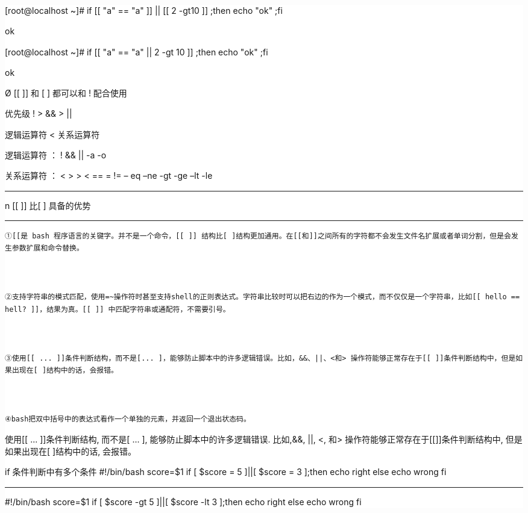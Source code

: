 [root@localhost ~]# if [[ "a" == "a" ]] || [[ 2 -gt10 ]] ;then echo "ok" ;fi

ok

[root@localhost ~]# if [[ "a" == "a"  || 2 -gt 10 ]] ;then echo "ok" ;fi

ok

Ø  [[ ]] 和 [ ] 都可以和 ! 配合使用

优先级 !  >  && > ||

逻辑运算符  < 关系运算符

逻辑运算符  ： !  &&  || -a  -o

关系运算符  ： <  >  \> \<  ==  = !=  – eq –ne  -gt -ge  –lt  -le



-----------------------------------------------------------------------------

n  [[  ]] 比[ ] 具备的优势

-----------------------------------------------------------------------------



    ①[[是 bash 程序语言的关键字。并不是一个命令，[[ ]] 结构比[ ]结构更加通用。在[[和]]之间所有的字符都不会发生文件名扩展或者单词分割，但是会发生参数扩展和命令替换。



    ②支持字符串的模式匹配，使用=~操作符时甚至支持shell的正则表达式。字符串比较时可以把右边的作为一个模式，而不仅仅是一个字符串，比如[[ hello == hell? ]]，结果为真。[[ ]] 中匹配字符串或通配符，不需要引号。



    ③使用[[ ... ]]条件判断结构，而不是[... ]，能够防止脚本中的许多逻辑错误。比如，&&、||、<和> 操作符能够正常存在于[[ ]]条件判断结构中，但是如果出现在[ ]结构中的话，会报错。



    ④bash把双中括号中的表达式看作一个单独的元素，并返回一个退出状态码。



使用[[ ... ]]条件判断结构, 而不是[ ... ], 能够防止脚本中的许多逻辑错误. 比如,&&, ||, <, 和> 操作符能够正常存在于[[]]条件判断结构中, 但是如果出现在[ ]结构中的话, 会报错。

if 条件判断中有多个条件
#!/bin/bash
score=$1
if [ $score = 5 ]||[ $score = 3 ];then
    echo right
else
    echo wrong
fi

-------------------------------------------------------
#!/bin/bash
score=$1
if [ $score -gt 5 ]||[ $score -lt 3 ];then
    echo right
else
    echo wrong
fi
